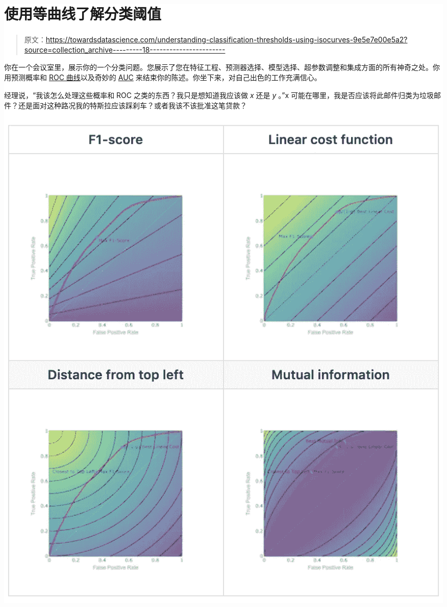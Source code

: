 # 使用等曲线了解分类阈值

> 原文：<https://towardsdatascience.com/understanding-classification-thresholds-using-isocurves-9e5e7e00e5a2?source=collection_archive---------18----------------------->

你在一个会议室里，展示你的一个分类问题。您展示了您在特征工程、预测器选择、模型选择、超参数调整和集成方面的所有神奇之处。你用预测概率和 [ROC 曲线](http:)以及奇妙的 [AUC](https://en.wikipedia.org/wiki/Receiver_operating_characteristic#Area_under_the_curve) 来结束你的陈述。你坐下来，对自己出色的工作充满信心。

经理说，“我该怎么处理这些概率和 ROC 之类的东西？我只是想知道我应该做 *x* 还是 *y* 。”x 可能在哪里，我是否应该将此邮件归类为垃圾邮件？还是面对这种路况我的特斯拉应该踩刹车？或者我该不该批准这笔贷款？

![](img/6a89cc81eb1df951348a41c084cb2707.png)
